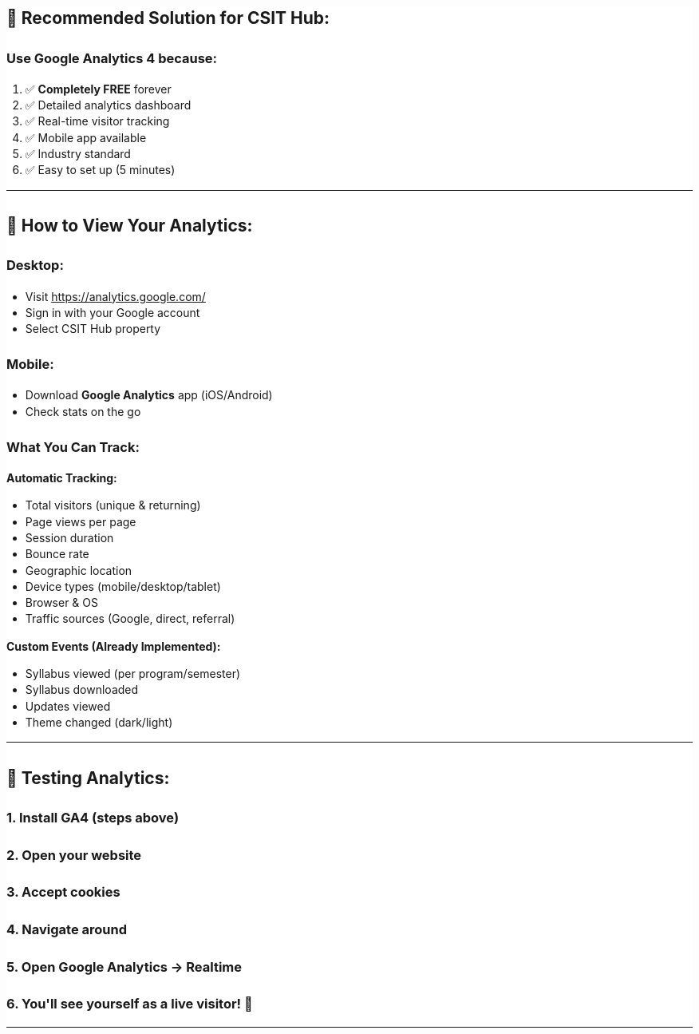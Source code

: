 ## 🎯 Recommended Solution for CSIT Hub:

### **Use Google Analytics 4** because:
1. ✅ **Completely FREE** forever
2. ✅ Detailed analytics dashboard
3. ✅ Real-time visitor tracking
4. ✅ Mobile app available
5. ✅ Industry standard
6. ✅ Easy to set up (5 minutes)

---

## 📱 How to View Your Analytics:

### Desktop:
- Visit https://analytics.google.com/
- Sign in with your Google account
- Select CSIT Hub property

### Mobile:
- Download **Google Analytics** app (iOS/Android)
- Check stats on the go

### What You Can Track:

**Automatic Tracking:**
- Total visitors (unique & returning)
- Page views per page
- Session duration
- Bounce rate
- Geographic location
- Device types (mobile/desktop/tablet)
- Browser & OS
- Traffic sources (Google, direct, referral)

**Custom Events (Already Implemented):**
- Syllabus viewed (per program/semester)
- Syllabus downloaded
- Updates viewed
- Theme changed (dark/light)

---

## 🔧 Testing Analytics:

### 1. Install GA4 (steps above)
### 2. Open your website
### 3. Accept cookies
### 4. Navigate around
### 5. Open Google Analytics → **Realtime**
### 6. You'll see yourself as a live visitor! 🎉

---